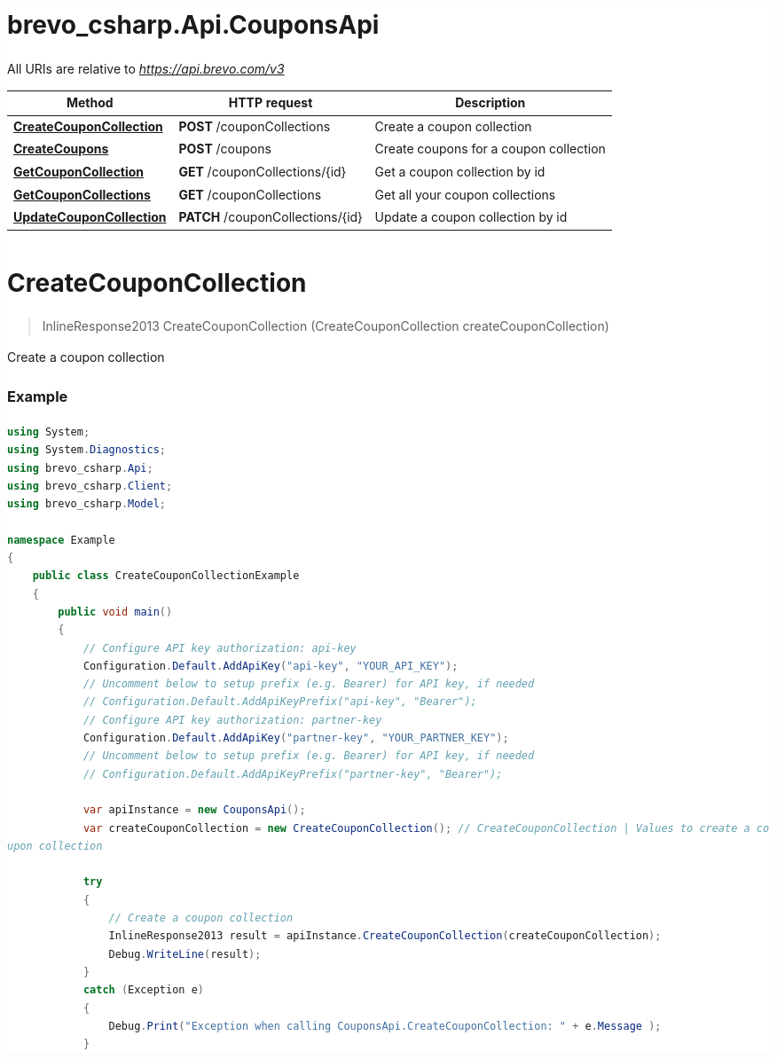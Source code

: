 # brevo_csharp.Api.CouponsApi

All URIs are relative to *https://api.brevo.com/v3*

Method | HTTP request | Description
------------- | ------------- | -------------
[**CreateCouponCollection**](CouponsApi.md#createcouponcollection) | **POST** /couponCollections | Create а coupon collection
[**CreateCoupons**](CouponsApi.md#createcoupons) | **POST** /coupons | Create coupons for a coupon collection
[**GetCouponCollection**](CouponsApi.md#getcouponcollection) | **GET** /couponCollections/{id} | Get a coupon collection by id
[**GetCouponCollections**](CouponsApi.md#getcouponcollections) | **GET** /couponCollections | Get all your coupon collections
[**UpdateCouponCollection**](CouponsApi.md#updatecouponcollection) | **PATCH** /couponCollections/{id} | Update a coupon collection by id


<a name="createcouponcollection"></a>
# **CreateCouponCollection**
> InlineResponse2013 CreateCouponCollection (CreateCouponCollection createCouponCollection)

Create а coupon collection

### Example
```csharp
using System;
using System.Diagnostics;
using brevo_csharp.Api;
using brevo_csharp.Client;
using brevo_csharp.Model;

namespace Example
{
    public class CreateCouponCollectionExample
    {
        public void main()
        {
            // Configure API key authorization: api-key
            Configuration.Default.AddApiKey("api-key", "YOUR_API_KEY");
            // Uncomment below to setup prefix (e.g. Bearer) for API key, if needed
            // Configuration.Default.AddApiKeyPrefix("api-key", "Bearer");
            // Configure API key authorization: partner-key
            Configuration.Default.AddApiKey("partner-key", "YOUR_PARTNER_KEY");
            // Uncomment below to setup prefix (e.g. Bearer) for API key, if needed
            // Configuration.Default.AddApiKeyPrefix("partner-key", "Bearer");

            var apiInstance = new CouponsApi();
            var createCouponCollection = new CreateCouponCollection(); // CreateCouponCollection | Values to create a coupon collection

            try
            {
                // Create а coupon collection
                InlineResponse2013 result = apiInstance.CreateCouponCollection(createCouponCollection);
                Debug.WriteLine(result);
            }
            catch (Exception e)
            {
                Debug.Print("Exception when calling CouponsApi.CreateCouponCollection: " + e.Message );
            }
```